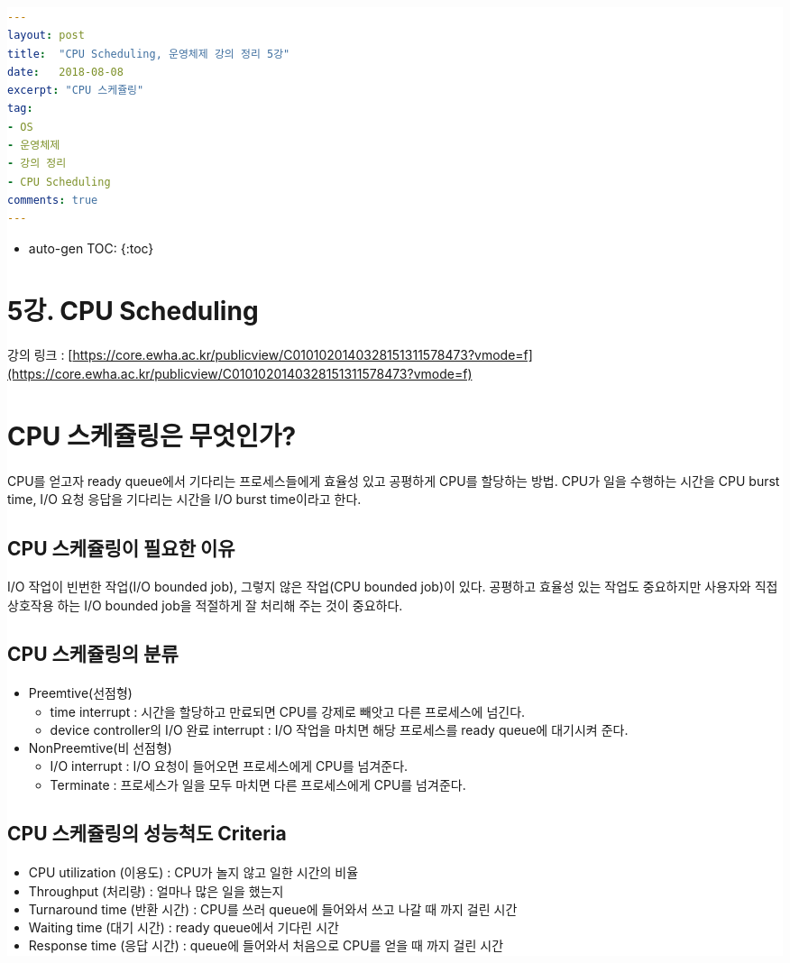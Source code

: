 ```yaml
---
layout: post
title:  "CPU Scheduling, 운영체제 강의 정리 5강"
date:   2018-08-08
excerpt: "CPU 스케쥴링"
tag:
- OS
- 운영체제
- 강의 정리
- CPU Scheduling
comments: true
---
```

* auto-gen TOC:
{:toc}

# 5강. CPU Scheduling

강의 링크 : [https://core.ewha.ac.kr/publicview/C0101020140328151311578473?vmode=f](https://core.ewha.ac.kr/publicview/C0101020140328151311578473?vmode=f)

# CPU 스케쥴링은 무엇인가?

CPU를 얻고자 ready queue에서 기다리는 프로세스들에게 효율성 있고 공평하게 CPU를 할당하는 방법. CPU가 일을 수행하는 시간을 CPU burst time, I/O 요청 응답을 기다리는 시간을 I/O burst time이라고 한다.

## CPU 스케쥴링이 필요한 이유

I/O 작업이 빈번한 작업(I/O bounded job), 그렇지 않은 작업(CPU bounded job)이 있다. 공평하고 효율성 있는 작업도 중요하지만 사용자와 직접 상호작용 하는 I/O bounded job을 적절하게 잘 처리해 주는 것이 중요하다.

## CPU 스케쥴링의 분류

- Preemtive(선점형)
  - time interrupt : 시간을 할당하고 만료되면 CPU를 강제로 빼앗고 다른 프로세스에 넘긴다.
  - device controller의 I/O 완료 interrupt : I/O 작업을 마치면 해당 프로세스를 ready queue에 대기시켜 준다.
- NonPreemtive(비 선점형)
  - I/O interrupt : I/O 요청이 들어오면 프로세스에게 CPU를 넘겨준다.
  - Terminate : 프로세스가 일을 모두 마치면 다른 프로세스에게 CPU를 넘겨준다.

## CPU 스케쥴링의 성능척도 Criteria

- CPU utilization (이용도) : CPU가 놀지 않고 일한 시간의 비율
- Throughput (처리량) : 얼마나 많은 일을 했는지
- Turnaround time (반환 시간) : CPU를 쓰러 queue에 들어와서 쓰고 나갈 때 까지 걸린 시간
- Waiting time (대기 시간) : ready queue에서 기다린 시간
- Response time (응답 시간) : queue에 들어와서 처음으로 CPU를 얻을 때 까지 걸린 시간

